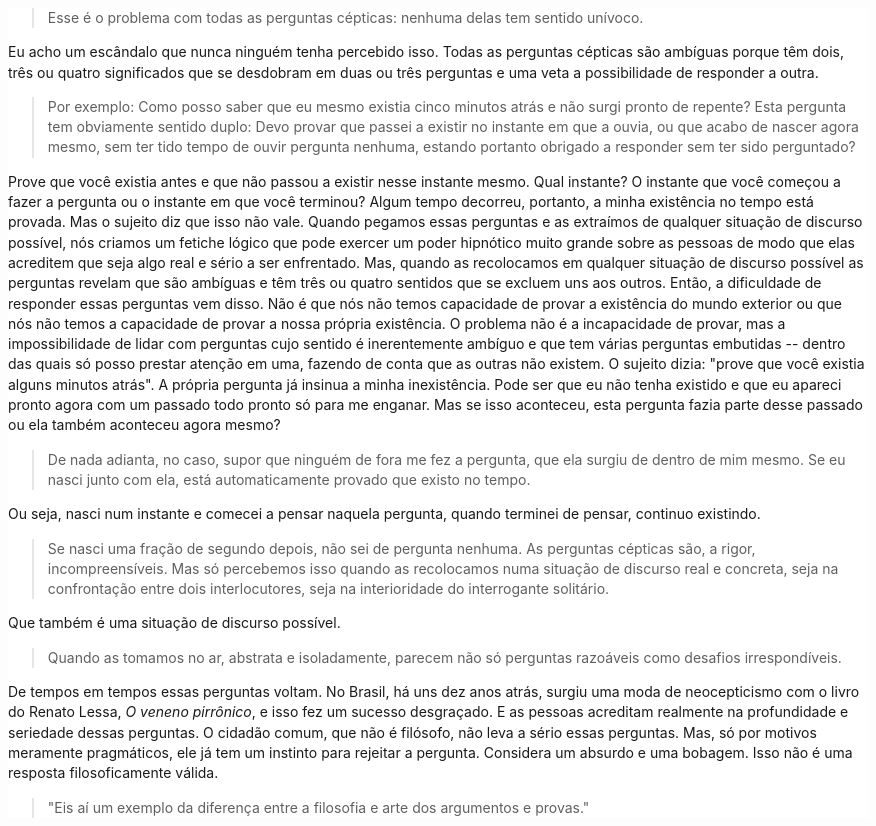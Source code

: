 > Esse é o problema com todas as perguntas cépticas: nenhuma delas tem sentido unívoco.

Eu acho um escândalo que nunca ninguém tenha percebido isso. Todas as perguntas cépticas são ambíguas porque têm dois, três ou quatro significados que se desdobram em duas ou três perguntas e uma veta a possibilidade de responder a outra.

> Por exemplo: Como posso saber que eu mesmo existia cinco minutos atrás e não surgi pronto de repente? Esta pergunta tem obviamente sentido duplo: Devo provar que passei a existir no instante em que a ouvia, ou que acabo de nascer agora mesmo, sem ter tido tempo de ouvir pergunta nenhuma, estando portanto obrigado a responder sem ter sido perguntado?

Prove que você existia antes e que não passou a existir nesse instante mesmo. Qual instante? O instante que você começou a fazer a pergunta ou o instante em que você terminou? Algum tempo decorreu, portanto, a minha existência no tempo está provada. Mas o sujeito diz que isso não vale. Quando pegamos essas perguntas e as extraímos de qualquer situação de discurso possível, nós criamos um fetiche lógico que pode exercer um poder hipnótico muito grande sobre as pessoas de modo que elas acreditem que seja algo real e sério a ser enfrentado. Mas, quando as recolocamos em qualquer situação de discurso possível as perguntas revelam que são ambíguas e têm três ou quatro sentidos que se excluem uns aos outros. Então, a dificuldade de responder essas perguntas vem disso. Não é que nós não temos capacidade de provar a existência do mundo exterior ou que nós não temos a capacidade de provar a nossa própria existência. O problema não é a incapacidade de provar, mas a impossibilidade de lidar com perguntas cujo sentido é inerentemente ambíguo e que tem várias perguntas embutidas -- dentro das quais só posso prestar atenção em uma, fazendo de conta que as outras não existem. O sujeito dizia: "prove que você existia alguns minutos atrás". A própria pergunta já insinua a minha inexistência. Pode ser que eu não tenha existido e que eu apareci pronto agora com um passado todo pronto só para me enganar. Mas se isso aconteceu, esta pergunta fazia parte desse passado ou ela também aconteceu agora mesmo?

> De nada adianta, no caso, supor que ninguém de fora me fez a pergunta, que ela surgiu de dentro de mim mesmo. Se eu nasci junto com ela, está automaticamente provado que existo no tempo.

Ou seja, nasci num instante e comecei a pensar naquela pergunta, quando terminei de pensar, continuo existindo.

> Se nasci uma fração de segundo depois, não sei de pergunta nenhuma. As perguntas cépticas são, a rigor, incompreensíveis. Mas só percebemos isso quando as recolocamos numa situação de discurso real e concreta, seja na confrontação entre dois interlocutores, seja na interioridade do interrogante solitário.

Que também é uma situação de discurso possível.

> Quando as tomamos no ar, abstrata e isoladamente, parecem não só perguntas razoáveis como desafios irrespondíveis.

De tempos em tempos essas perguntas voltam. No Brasil, há uns dez anos atrás, surgiu uma moda de neocepticismo com o livro do Renato Lessa, *O veneno pirrônico*, e isso fez um sucesso desgraçado. E as pessoas acreditam realmente na profundidade e seriedade dessas perguntas. O cidadão comum, que não é filósofo, não leva a sério essas perguntas. Mas, só por motivos meramente pragmáticos, ele já tem um instinto para rejeitar a pergunta. Considera um absurdo e uma bobagem. Isso não é uma resposta filosoficamente válida.

> "Eis aí um exemplo da diferença entre a filosofia e arte dos argumentos e provas."
